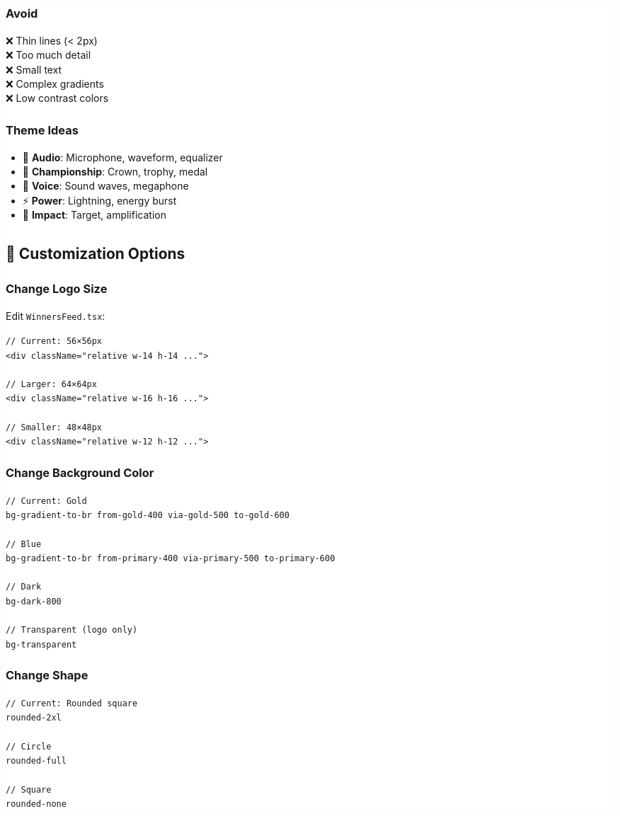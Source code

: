 ### **Avoid**
❌ Thin lines (< 2px)  
❌ Too much detail  
❌ Small text  
❌ Complex gradients  
❌ Low contrast colors  

### **Theme Ideas**
- 🎤 **Audio**: Microphone, waveform, equalizer
- 👑 **Championship**: Crown, trophy, medal
- 📢 **Voice**: Sound waves, megaphone
- ⚡ **Power**: Lightning, energy burst
- 🎯 **Impact**: Target, amplification

## 🔧 Customization Options

### **Change Logo Size**
Edit `WinnersFeed.tsx`:
```tsx
// Current: 56×56px
<div className="relative w-14 h-14 ...">

// Larger: 64×64px
<div className="relative w-16 h-16 ...">

// Smaller: 48×48px
<div className="relative w-12 h-12 ...">
```

### **Change Background Color**
```tsx
// Current: Gold
bg-gradient-to-br from-gold-400 via-gold-500 to-gold-600

// Blue
bg-gradient-to-br from-primary-400 via-primary-500 to-primary-600

// Dark
bg-dark-800

// Transparent (logo only)
bg-transparent
```

### **Change Shape**
```tsx
// Current: Rounded square
rounded-2xl

// Circle
rounded-full

// Square
rounded-none
```
